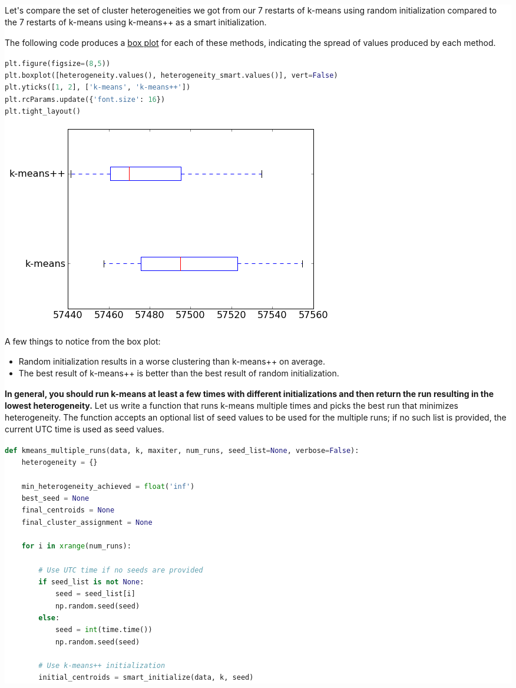 
Let's compare the set of cluster heterogeneities we got from our 7 restarts of k-means using random initialization compared to the 7 restarts of k-means using k-means++ as a smart initialization.

The following code produces a [box plot](http://matplotlib.org/api/pyplot_api.html) for each of these methods, indicating the spread of values produced by each method.


```python
plt.figure(figsize=(8,5))
plt.boxplot([heterogeneity.values(), heterogeneity_smart.values()], vert=False)
plt.yticks([1, 2], ['k-means', 'k-means++'])
plt.rcParams.update({'font.size': 16})
plt.tight_layout()
```


![png](output_88_0.png)


A few things to notice from the box plot:
* Random initialization results in a worse clustering than k-means++ on average.
* The best result of k-means++ is better than the best result of random initialization.

**In general, you should run k-means at least a few times with different initializations and then return the run resulting in the lowest heterogeneity.** Let us write a function that runs k-means multiple times and picks the best run that minimizes heterogeneity. The function accepts an optional list of seed values to be used for the multiple runs; if no such list is provided, the current UTC time is used as seed values.


```python
def kmeans_multiple_runs(data, k, maxiter, num_runs, seed_list=None, verbose=False):
    heterogeneity = {}
    
    min_heterogeneity_achieved = float('inf')
    best_seed = None
    final_centroids = None
    final_cluster_assignment = None
    
    for i in xrange(num_runs):
        
        # Use UTC time if no seeds are provided 
        if seed_list is not None: 
            seed = seed_list[i]
            np.random.seed(seed)
        else: 
            seed = int(time.time())
            np.random.seed(seed)
        
        # Use k-means++ initialization
        initial_centroids = smart_initialize(data, k, seed)
```